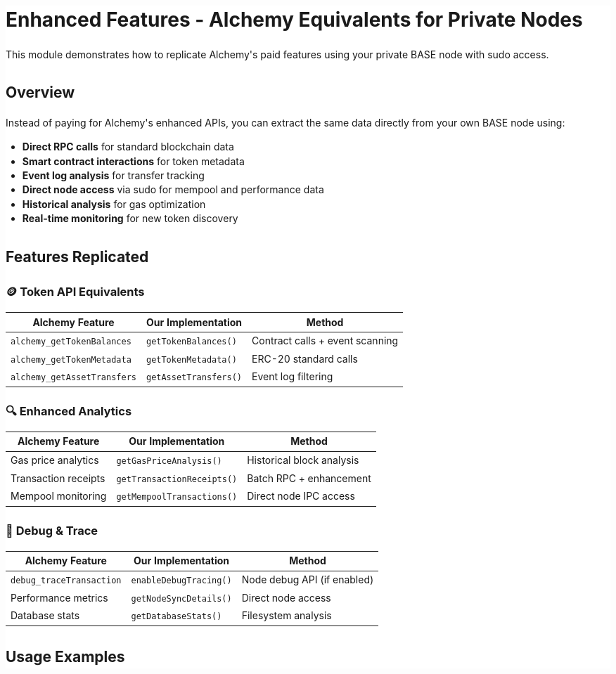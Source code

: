 # Enhanced Features - Alchemy Equivalents for Private Nodes

This module demonstrates how to replicate Alchemy's paid features using your private BASE node with sudo access.

## Overview

Instead of paying for Alchemy's enhanced APIs, you can extract the same data directly from your own BASE node using:
- **Direct RPC calls** for standard blockchain data
- **Smart contract interactions** for token metadata  
- **Event log analysis** for transfer tracking
- **Direct node access** via sudo for mempool and performance data
- **Historical analysis** for gas optimization
- **Real-time monitoring** for new token discovery

## Features Replicated

### 🪙 **Token API Equivalents**

| Alchemy Feature | Our Implementation | Method |
|-----------------|-------------------|--------|
| `alchemy_getTokenBalances` | `getTokenBalances()` | Contract calls + event scanning |
| `alchemy_getTokenMetadata` | `getTokenMetadata()` | ERC-20 standard calls |
| `alchemy_getAssetTransfers` | `getAssetTransfers()` | Event log filtering |

### 🔍 **Enhanced Analytics**

| Alchemy Feature | Our Implementation | Method |
|-----------------|-------------------|--------|
| Gas price analytics | `getGasPriceAnalysis()` | Historical block analysis |
| Transaction receipts | `getTransactionReceipts()` | Batch RPC + enhancement |
| Mempool monitoring | `getMempoolTransactions()` | Direct node IPC access |

### 🐛 **Debug & Trace**

| Alchemy Feature | Our Implementation | Method |
|-----------------|-------------------|--------|
| `debug_traceTransaction` | `enableDebugTracing()` | Node debug API (if enabled) |
| Performance metrics | `getNodeSyncDetails()` | Direct node access |
| Database stats | `getDatabaseStats()` | Filesystem analysis |

## Usage Examples

